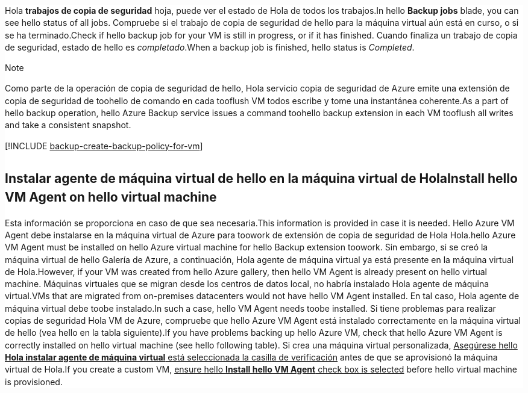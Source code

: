   <span data-ttu-id="17df6-315">Hola **trabajos de copia de seguridad** hoja, puede ver el estado de Hola de todos los trabajos.</span><span class="sxs-lookup"><span data-stu-id="17df6-315">In hello **Backup jobs** blade, you can see hello status of all jobs.</span></span> <span data-ttu-id="17df6-316">Compruebe si el trabajo de copia de seguridad de hello para la máquina virtual aún está en curso, o si se ha terminado.</span><span class="sxs-lookup"><span data-stu-id="17df6-316">Check if hello backup job for your VM is still in progress, or if it has finished.</span></span> <span data-ttu-id="17df6-317">Cuando finaliza un trabajo de copia de seguridad, estado de hello es *completado*.</span><span class="sxs-lookup"><span data-stu-id="17df6-317">When a backup job is finished, hello status is *Completed*.</span></span>

  > [!NOTE]
  > <span data-ttu-id="17df6-318">Como parte de la operación de copia de seguridad de hello, Hola servicio copia de seguridad de Azure emite una extensión de copia de seguridad de toohello de comando en cada tooflush VM todos escribe y tome una instantánea coherente.</span><span class="sxs-lookup"><span data-stu-id="17df6-318">As a part of hello backup operation, hello Azure Backup service issues a command toohello backup extension in each VM tooflush all writes and take a consistent snapshot.</span></span>
  >
  >


[!INCLUDE [backup-create-backup-policy-for-vm](../../includes/backup-create-backup-policy-for-vm.md)]

## <a name="install-hello-vm-agent-on-hello-virtual-machine"></a><span data-ttu-id="17df6-319">Instalar agente de máquina virtual de hello en la máquina virtual de Hola</span><span class="sxs-lookup"><span data-stu-id="17df6-319">Install hello VM Agent on hello virtual machine</span></span>
<span data-ttu-id="17df6-320">Esta información se proporciona en caso de que sea necesaria.</span><span class="sxs-lookup"><span data-stu-id="17df6-320">This information is provided in case it is needed.</span></span> <span data-ttu-id="17df6-321">Hello Azure VM Agent debe instalarse en la máquina virtual de Azure para toowork de extensión de copia de seguridad de Hola Hola.</span><span class="sxs-lookup"><span data-stu-id="17df6-321">hello Azure VM Agent must be installed on hello Azure virtual machine for hello Backup extension toowork.</span></span> <span data-ttu-id="17df6-322">Sin embargo, si se creó la máquina virtual de hello Galería de Azure, a continuación, Hola agente de máquina virtual ya está presente en la máquina virtual de Hola.</span><span class="sxs-lookup"><span data-stu-id="17df6-322">However, if your VM was created from hello Azure gallery, then hello VM Agent is already present on hello virtual machine.</span></span> <span data-ttu-id="17df6-323">Máquinas virtuales que se migran desde los centros de datos local, no habría instalado Hola agente de máquina virtual.</span><span class="sxs-lookup"><span data-stu-id="17df6-323">VMs that are migrated from on-premises datacenters would not have hello VM Agent installed.</span></span> <span data-ttu-id="17df6-324">En tal caso, Hola agente de máquina virtual debe toobe instalado.</span><span class="sxs-lookup"><span data-stu-id="17df6-324">In such a case, hello VM Agent needs toobe installed.</span></span> <span data-ttu-id="17df6-325">Si tiene problemas para realizar copias de seguridad Hola VM de Azure, compruebe que hello Azure VM Agent está instalado correctamente en la máquina virtual de hello (vea hello en la tabla siguiente).</span><span class="sxs-lookup"><span data-stu-id="17df6-325">If you have problems backing up hello Azure VM, check that hello Azure VM Agent is correctly installed on hello virtual machine (see hello following table).</span></span> <span data-ttu-id="17df6-326">Si crea una máquina virtual personalizada, [Asegúrese hello **Hola instalar agente de máquina virtual** está seleccionada la casilla de verificación](../virtual-machines/windows/classic/agents-and-extensions.md?toc=%2fazure%2fvirtual-machines%2fwindows%2fclassic%2ftoc.json) antes de que se aprovisionó la máquina virtual de Hola.</span><span class="sxs-lookup"><span data-stu-id="17df6-326">If you create a custom VM, [ensure hello **Install hello VM Agent** check box is selected](../virtual-machines/windows/classic/agents-and-extensions.md?toc=%2fazure%2fvirtual-machines%2fwindows%2fclassic%2ftoc.json) before hello virtual machine is provisioned.</span></span>
